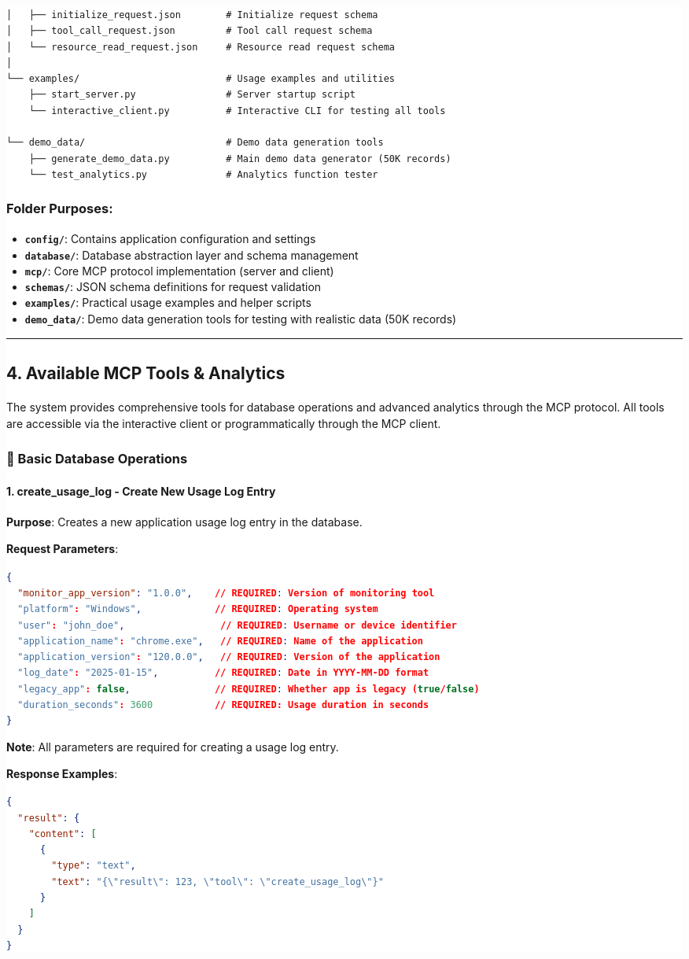 ```
│   ├── initialize_request.json        # Initialize request schema
│   ├── tool_call_request.json         # Tool call request schema
│   └── resource_read_request.json     # Resource read request schema
│
└── examples/                          # Usage examples and utilities
    ├── start_server.py                # Server startup script
    └── interactive_client.py          # Interactive CLI for testing all tools

└── demo_data/                         # Demo data generation tools
    ├── generate_demo_data.py          # Main demo data generator (50K records)
    └── test_analytics.py              # Analytics function tester
```

### Folder Purposes:

- **`config/`**: Contains application configuration and settings
- **`database/`**: Database abstraction layer and schema management
- **`mcp/`**: Core MCP protocol implementation (server and client)
- **`schemas/`**: JSON schema definitions for request validation
- **`examples/`**: Practical usage examples and helper scripts
- **`demo_data/`**: Demo data generation tools for testing with realistic data (50K records)

---

## 4. Available MCP Tools & Analytics

The system provides comprehensive tools for database operations and advanced analytics through the MCP protocol. All tools are accessible via the interactive client or programmatically through the MCP client.

### 📝 Basic Database Operations

#### 1. **create_usage_log** - Create New Usage Log Entry

**Purpose**: Creates a new application usage log entry in the database.

**Request Parameters**:
```json
{
  "monitor_app_version": "1.0.0",    // REQUIRED: Version of monitoring tool
  "platform": "Windows",             // REQUIRED: Operating system
  "user": "john_doe",                 // REQUIRED: Username or device identifier
  "application_name": "chrome.exe",   // REQUIRED: Name of the application
  "application_version": "120.0.0",   // REQUIRED: Version of the application
  "log_date": "2025-01-15",          // REQUIRED: Date in YYYY-MM-DD format
  "legacy_app": false,               // REQUIRED: Whether app is legacy (true/false)
  "duration_seconds": 3600           // REQUIRED: Usage duration in seconds
}
```

**Note**: All parameters are required for creating a usage log entry.

**Response Examples**:
```json
{
  "result": {
    "content": [
      {
        "type": "text",
        "text": "{\"result\": 123, \"tool\": \"create_usage_log\"}"
      }
    ]
  }
}
```
